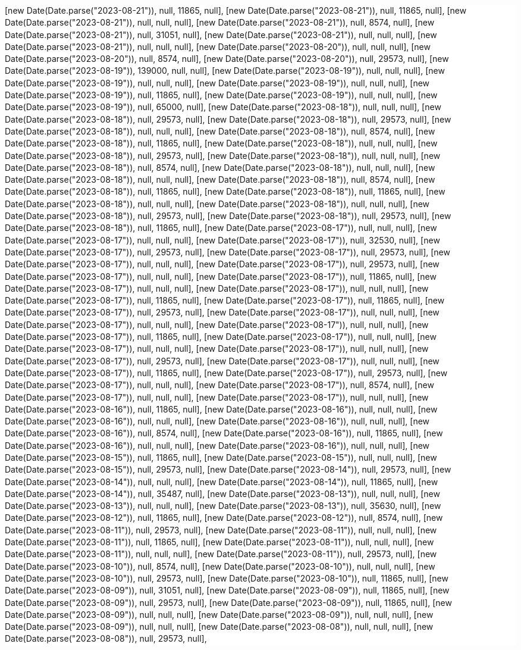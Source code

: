 [new Date(Date.parse("2023-08-21")), null, 11865, null], [new Date(Date.parse("2023-08-21")), null, 11865, null], [new Date(Date.parse("2023-08-21")), null, null, null], [new Date(Date.parse("2023-08-21")), null, 8574, null], [new Date(Date.parse("2023-08-21")), null, 31051, null], [new Date(Date.parse("2023-08-21")), null, null, null], [new Date(Date.parse("2023-08-21")), null, null, null], [new Date(Date.parse("2023-08-20")), null, null, null], [new Date(Date.parse("2023-08-20")), null, 8574, null], [new Date(Date.parse("2023-08-20")), null, 29573, null], [new Date(Date.parse("2023-08-19")), 139000, null, null], [new Date(Date.parse("2023-08-19")), null, null, null], [new Date(Date.parse("2023-08-19")), null, null, null], [new Date(Date.parse("2023-08-19")), null, null, null], [new Date(Date.parse("2023-08-19")), null, 11865, null], [new Date(Date.parse("2023-08-19")), null, null, null], [new Date(Date.parse("2023-08-19")), null, 65000, null], [new Date(Date.parse("2023-08-18")), null, null, null], [new Date(Date.parse("2023-08-18")), null, 29573, null], [new Date(Date.parse("2023-08-18")), null, 29573, null], [new Date(Date.parse("2023-08-18")), null, null, null], [new Date(Date.parse("2023-08-18")), null, 8574, null], [new Date(Date.parse("2023-08-18")), null, 11865, null], [new Date(Date.parse("2023-08-18")), null, null, null], [new Date(Date.parse("2023-08-18")), null, 29573, null], [new Date(Date.parse("2023-08-18")), null, null, null], [new Date(Date.parse("2023-08-18")), null, 8574, null], [new Date(Date.parse("2023-08-18")), null, null, null], [new Date(Date.parse("2023-08-18")), null, null, null], [new Date(Date.parse("2023-08-18")), null, 8574, null], [new Date(Date.parse("2023-08-18")), null, 11865, null], [new Date(Date.parse("2023-08-18")), null, 11865, null], [new Date(Date.parse("2023-08-18")), null, null, null], [new Date(Date.parse("2023-08-18")), null, null, null], [new Date(Date.parse("2023-08-18")), null, 29573, null], [new Date(Date.parse("2023-08-18")), null, 29573, null], [new Date(Date.parse("2023-08-18")), null, 11865, null], [new Date(Date.parse("2023-08-17")), null, null, null], [new Date(Date.parse("2023-08-17")), null, null, null], [new Date(Date.parse("2023-08-17")), null, 32530, null], [new Date(Date.parse("2023-08-17")), null, 29573, null], [new Date(Date.parse("2023-08-17")), null, 29573, null], [new Date(Date.parse("2023-08-17")), null, null, null], [new Date(Date.parse("2023-08-17")), null, 29573, null], [new Date(Date.parse("2023-08-17")), null, null, null], [new Date(Date.parse("2023-08-17")), null, 11865, null], [new Date(Date.parse("2023-08-17")), null, null, null], [new Date(Date.parse("2023-08-17")), null, null, null], [new Date(Date.parse("2023-08-17")), null, 11865, null], [new Date(Date.parse("2023-08-17")), null, 11865, null], [new Date(Date.parse("2023-08-17")), null, 29573, null], [new Date(Date.parse("2023-08-17")), null, null, null], [new Date(Date.parse("2023-08-17")), null, null, null], [new Date(Date.parse("2023-08-17")), null, null, null], [new Date(Date.parse("2023-08-17")), null, 11865, null], [new Date(Date.parse("2023-08-17")), null, null, null], [new Date(Date.parse("2023-08-17")), null, null, null], [new Date(Date.parse("2023-08-17")), null, null, null], [new Date(Date.parse("2023-08-17")), null, 29573, null], [new Date(Date.parse("2023-08-17")), null, null, null], [new Date(Date.parse("2023-08-17")), null, 11865, null], [new Date(Date.parse("2023-08-17")), null, 29573, null], [new Date(Date.parse("2023-08-17")), null, null, null], [new Date(Date.parse("2023-08-17")), null, 8574, null], [new Date(Date.parse("2023-08-17")), null, null, null], [new Date(Date.parse("2023-08-17")), null, null, null], [new Date(Date.parse("2023-08-16")), null, 11865, null], [new Date(Date.parse("2023-08-16")), null, null, null], [new Date(Date.parse("2023-08-16")), null, null, null], [new Date(Date.parse("2023-08-16")), null, null, null], [new Date(Date.parse("2023-08-16")), null, 8574, null], [new Date(Date.parse("2023-08-16")), null, 11865, null], [new Date(Date.parse("2023-08-16")), null, null, null], [new Date(Date.parse("2023-08-16")), null, null, null], [new Date(Date.parse("2023-08-15")), null, 11865, null], [new Date(Date.parse("2023-08-15")), null, null, null], [new Date(Date.parse("2023-08-15")), null, 29573, null], [new Date(Date.parse("2023-08-14")), null, 29573, null], [new Date(Date.parse("2023-08-14")), null, null, null], [new Date(Date.parse("2023-08-14")), null, 11865, null], [new Date(Date.parse("2023-08-14")), null, 35487, null], [new Date(Date.parse("2023-08-13")), null, null, null], [new Date(Date.parse("2023-08-13")), null, null, null], [new Date(Date.parse("2023-08-13")), null, 35630, null], [new Date(Date.parse("2023-08-12")), null, 11865, null], [new Date(Date.parse("2023-08-12")), null, 8574, null], [new Date(Date.parse("2023-08-11")), null, 29573, null], [new Date(Date.parse("2023-08-11")), null, null, null], [new Date(Date.parse("2023-08-11")), null, 11865, null], [new Date(Date.parse("2023-08-11")), null, null, null], [new Date(Date.parse("2023-08-11")), null, null, null], [new Date(Date.parse("2023-08-11")), null, 29573, null], [new Date(Date.parse("2023-08-10")), null, 8574, null], [new Date(Date.parse("2023-08-10")), null, null, null], [new Date(Date.parse("2023-08-10")), null, 29573, null], [new Date(Date.parse("2023-08-10")), null, 11865, null], [new Date(Date.parse("2023-08-09")), null, 31051, null], [new Date(Date.parse("2023-08-09")), null, 11865, null], [new Date(Date.parse("2023-08-09")), null, 29573, null], [new Date(Date.parse("2023-08-09")), null, 11865, null], [new Date(Date.parse("2023-08-09")), null, null, null], [new Date(Date.parse("2023-08-09")), null, null, null], [new Date(Date.parse("2023-08-09")), null, null, null], [new Date(Date.parse("2023-08-08")), null, null, null], [new Date(Date.parse("2023-08-08")), null, 29573, null],